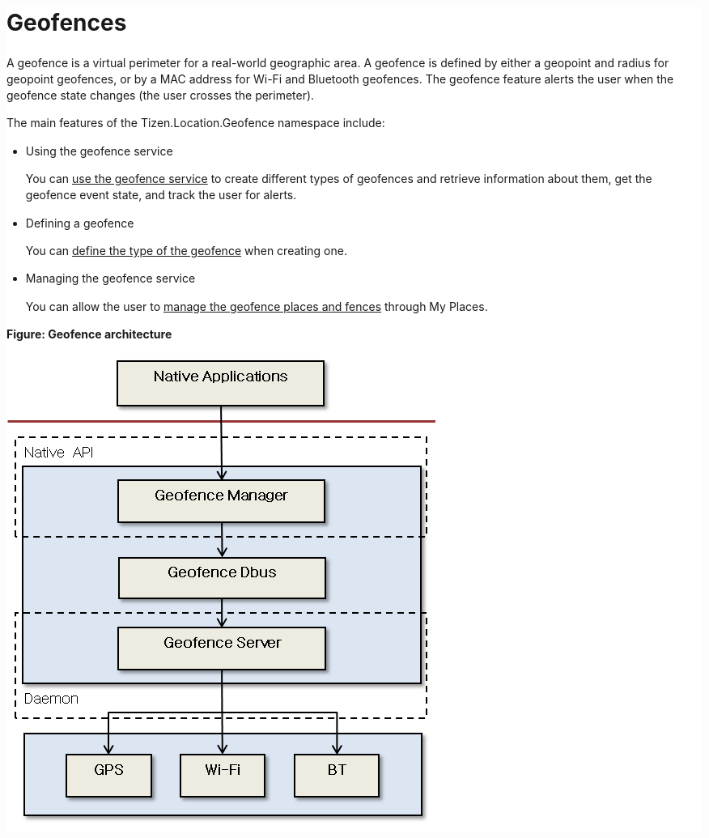 # Geofences


A geofence is a virtual perimeter for a real-world geographic area. A geofence is defined by either a geopoint and radius for geopoint geofences, or by a MAC address for Wi-Fi and Bluetooth geofences. The geofence feature alerts the user when the geofence state changes (the user crosses the perimeter).

The main features of the Tizen.Location.Geofence namespace include:

-   Using the geofence service

    You can [use the geofence service](#manager) to create different types of geofences and retrieve information about them, get the geofence event state, and track the user for alerts.

-   Defining a geofence

    You can [define the type of the geofence](#definition) when creating one.

-   Managing the geofence service

    You can allow the user to [manage the geofence places and fences](#settings) through My Places.

**Figure: Geofence architecture**

![Geofence architecture](./media/geofence.png)
